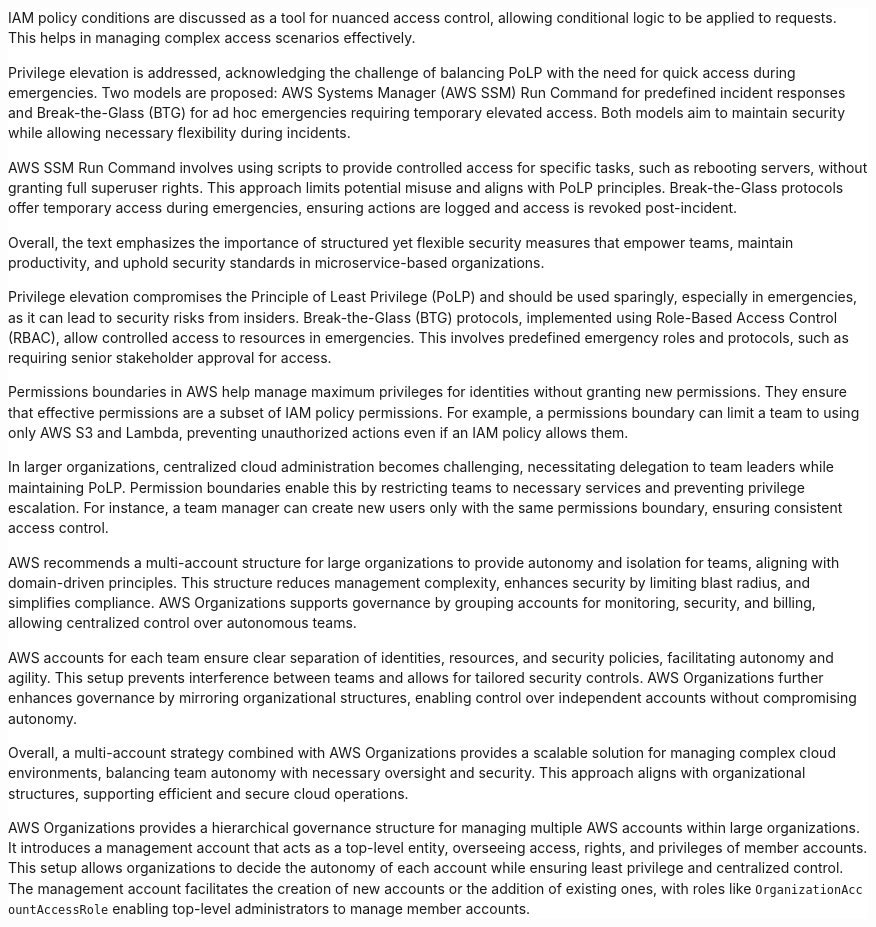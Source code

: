 IAM policy conditions are discussed as a tool for nuanced access control, allowing conditional logic to be applied to requests. This helps in managing complex access scenarios effectively.

Privilege elevation is addressed, acknowledging the challenge of balancing PoLP with the need for quick access during emergencies. Two models are proposed: AWS Systems Manager (AWS SSM) Run Command for predefined incident responses and Break-the-Glass (BTG) for ad hoc emergencies requiring temporary elevated access. Both models aim to maintain security while allowing necessary flexibility during incidents.

AWS SSM Run Command involves using scripts to provide controlled access for specific tasks, such as rebooting servers, without granting full superuser rights. This approach limits potential misuse and aligns with PoLP principles. Break-the-Glass protocols offer temporary access during emergencies, ensuring actions are logged and access is revoked post-incident.

Overall, the text emphasizes the importance of structured yet flexible security measures that empower teams, maintain productivity, and uphold security standards in microservice-based organizations.



Privilege elevation compromises the Principle of Least Privilege (PoLP) and should be used sparingly, especially in emergencies, as it can lead to security risks from insiders. Break-the-Glass (BTG) protocols, implemented using Role-Based Access Control (RBAC), allow controlled access to resources in emergencies. This involves predefined emergency roles and protocols, such as requiring senior stakeholder approval for access.

Permissions boundaries in AWS help manage maximum privileges for identities without granting new permissions. They ensure that effective permissions are a subset of IAM policy permissions. For example, a permissions boundary can limit a team to using only AWS S3 and Lambda, preventing unauthorized actions even if an IAM policy allows them.

In larger organizations, centralized cloud administration becomes challenging, necessitating delegation to team leaders while maintaining PoLP. Permission boundaries enable this by restricting teams to necessary services and preventing privilege escalation. For instance, a team manager can create new users only with the same permissions boundary, ensuring consistent access control.

AWS recommends a multi-account structure for large organizations to provide autonomy and isolation for teams, aligning with domain-driven principles. This structure reduces management complexity, enhances security by limiting blast radius, and simplifies compliance. AWS Organizations supports governance by grouping accounts for monitoring, security, and billing, allowing centralized control over autonomous teams.

AWS accounts for each team ensure clear separation of identities, resources, and security policies, facilitating autonomy and agility. This setup prevents interference between teams and allows for tailored security controls. AWS Organizations further enhances governance by mirroring organizational structures, enabling control over independent accounts without compromising autonomy.

Overall, a multi-account strategy combined with AWS Organizations provides a scalable solution for managing complex cloud environments, balancing team autonomy with necessary oversight and security. This approach aligns with organizational structures, supporting efficient and secure cloud operations.



AWS Organizations provides a hierarchical governance structure for managing multiple AWS accounts within large organizations. It introduces a management account that acts as a top-level entity, overseeing access, rights, and privileges of member accounts. This setup allows organizations to decide the autonomy of each account while ensuring least privilege and centralized control. The management account facilitates the creation of new accounts or the addition of existing ones, with roles like `OrganizationAccountAccessRole` enabling top-level administrators to manage member accounts.
